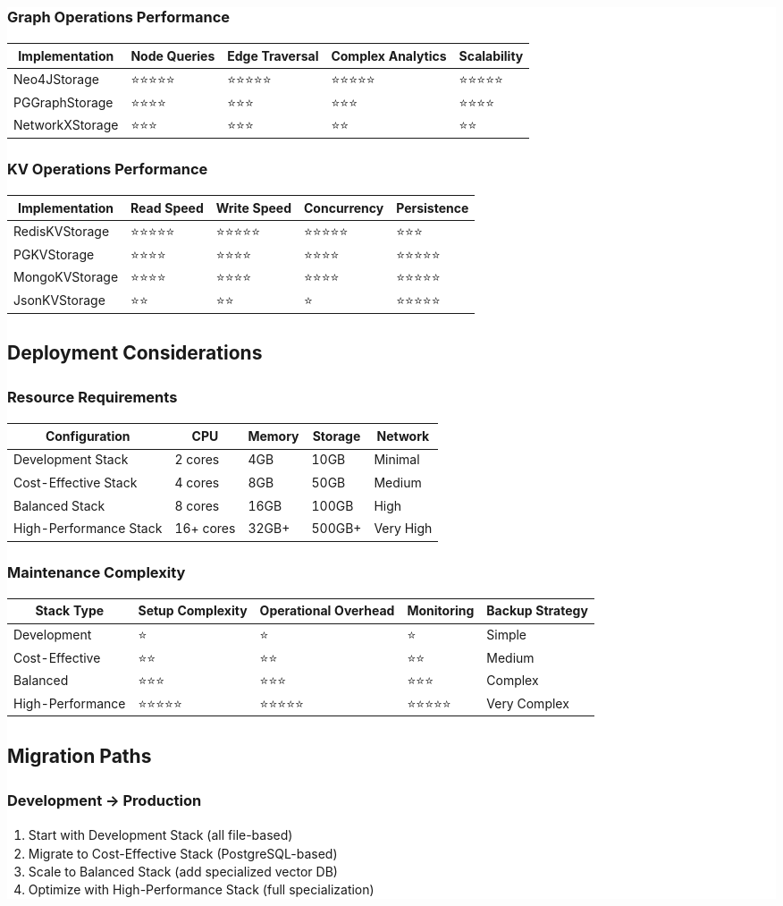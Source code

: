 ### Graph Operations Performance
| Implementation | Node Queries | Edge Traversal | Complex Analytics | Scalability |
|---------------|--------------|----------------|------------------|-------------|
| Neo4JStorage | ⭐⭐⭐⭐⭐ | ⭐⭐⭐⭐⭐ | ⭐⭐⭐⭐⭐ | ⭐⭐⭐⭐⭐ |
| PGGraphStorage | ⭐⭐⭐⭐ | ⭐⭐⭐ | ⭐⭐⭐ | ⭐⭐⭐⭐ |
| NetworkXStorage | ⭐⭐⭐ | ⭐⭐⭐ | ⭐⭐ | ⭐⭐ |

### KV Operations Performance  
| Implementation | Read Speed | Write Speed | Concurrency | Persistence |
|---------------|------------|-------------|-------------|-------------|
| RedisKVStorage | ⭐⭐⭐⭐⭐ | ⭐⭐⭐⭐⭐ | ⭐⭐⭐⭐⭐ | ⭐⭐⭐ |
| PGKVStorage | ⭐⭐⭐⭐ | ⭐⭐⭐⭐ | ⭐⭐⭐⭐ | ⭐⭐⭐⭐⭐ |
| MongoKVStorage | ⭐⭐⭐⭐ | ⭐⭐⭐⭐ | ⭐⭐⭐⭐ | ⭐⭐⭐⭐⭐ |
| JsonKVStorage | ⭐⭐ | ⭐⭐ | ⭐ | ⭐⭐⭐⭐⭐ |

## Deployment Considerations

### Resource Requirements

| Configuration | CPU | Memory | Storage | Network |
|--------------|-----|--------|---------|---------|
| Development Stack | 2 cores | 4GB | 10GB | Minimal |
| Cost-Effective Stack | 4 cores | 8GB | 50GB | Medium |
| Balanced Stack | 8 cores | 16GB | 100GB | High |
| High-Performance Stack | 16+ cores | 32GB+ | 500GB+ | Very High |

### Maintenance Complexity

| Stack Type | Setup Complexity | Operational Overhead | Monitoring | Backup Strategy |
|-----------|------------------|---------------------|------------|-----------------|
| Development | ⭐ | ⭐ | ⭐ | Simple |
| Cost-Effective | ⭐⭐ | ⭐⭐ | ⭐⭐ | Medium |
| Balanced | ⭐⭐⭐ | ⭐⭐⭐ | ⭐⭐⭐ | Complex |
| High-Performance | ⭐⭐⭐⭐⭐ | ⭐⭐⭐⭐⭐ | ⭐⭐⭐⭐⭐ | Very Complex |

## Migration Paths

### Development → Production
1. Start with Development Stack (all file-based)
2. Migrate to Cost-Effective Stack (PostgreSQL-based)
3. Scale to Balanced Stack (add specialized vector DB)
4. Optimize with High-Performance Stack (full specialization)
